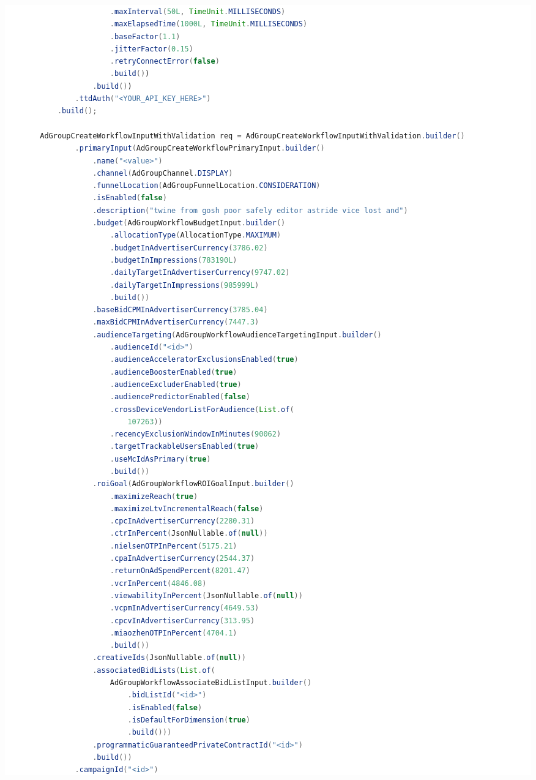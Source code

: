 ```java
                        .maxInterval(50L, TimeUnit.MILLISECONDS)
                        .maxElapsedTime(1000L, TimeUnit.MILLISECONDS)
                        .baseFactor(1.1)
                        .jitterFactor(0.15)
                        .retryConnectError(false)
                        .build())
                    .build())
                .ttdAuth("<YOUR_API_KEY_HERE>")
            .build();

        AdGroupCreateWorkflowInputWithValidation req = AdGroupCreateWorkflowInputWithValidation.builder()
                .primaryInput(AdGroupCreateWorkflowPrimaryInput.builder()
                    .name("<value>")
                    .channel(AdGroupChannel.DISPLAY)
                    .funnelLocation(AdGroupFunnelLocation.CONSIDERATION)
                    .isEnabled(false)
                    .description("twine from gosh poor safely editor astride vice lost and")
                    .budget(AdGroupWorkflowBudgetInput.builder()
                        .allocationType(AllocationType.MAXIMUM)
                        .budgetInAdvertiserCurrency(3786.02)
                        .budgetInImpressions(783190L)
                        .dailyTargetInAdvertiserCurrency(9747.02)
                        .dailyTargetInImpressions(985999L)
                        .build())
                    .baseBidCPMInAdvertiserCurrency(3785.04)
                    .maxBidCPMInAdvertiserCurrency(7447.3)
                    .audienceTargeting(AdGroupWorkflowAudienceTargetingInput.builder()
                        .audienceId("<id>")
                        .audienceAcceleratorExclusionsEnabled(true)
                        .audienceBoosterEnabled(true)
                        .audienceExcluderEnabled(true)
                        .audiencePredictorEnabled(false)
                        .crossDeviceVendorListForAudience(List.of(
                            107263))
                        .recencyExclusionWindowInMinutes(90062)
                        .targetTrackableUsersEnabled(true)
                        .useMcIdAsPrimary(true)
                        .build())
                    .roiGoal(AdGroupWorkflowROIGoalInput.builder()
                        .maximizeReach(true)
                        .maximizeLtvIncrementalReach(false)
                        .cpcInAdvertiserCurrency(2280.31)
                        .ctrInPercent(JsonNullable.of(null))
                        .nielsenOTPInPercent(5175.21)
                        .cpaInAdvertiserCurrency(2544.37)
                        .returnOnAdSpendPercent(8201.47)
                        .vcrInPercent(4846.08)
                        .viewabilityInPercent(JsonNullable.of(null))
                        .vcpmInAdvertiserCurrency(4649.53)
                        .cpcvInAdvertiserCurrency(313.95)
                        .miaozhenOTPInPercent(4704.1)
                        .build())
                    .creativeIds(JsonNullable.of(null))
                    .associatedBidLists(List.of(
                        AdGroupWorkflowAssociateBidListInput.builder()
                            .bidListId("<id>")
                            .isEnabled(false)
                            .isDefaultForDimension(true)
                            .build()))
                    .programmaticGuaranteedPrivateContractId("<id>")
                    .build())
                .campaignId("<id>")
```